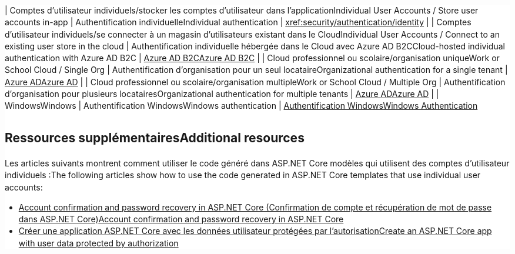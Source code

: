 | <span data-ttu-id="3cff9-147">Comptes d’utilisateur individuels/stocker les comptes d’utilisateur dans l’application</span><span class="sxs-lookup"><span data-stu-id="3cff9-147">Individual User Accounts / Store user accounts in-app</span></span> |  <span data-ttu-id="3cff9-148">Authentification individuelle</span><span class="sxs-lookup"><span data-stu-id="3cff9-148">Individual authentication</span></span> | <xref:security/authentication/identity> |
| <span data-ttu-id="3cff9-149">Comptes d’utilisateur individuels/se connecter à un magasin d’utilisateurs existant dans le Cloud</span><span class="sxs-lookup"><span data-stu-id="3cff9-149">Individual User Accounts / Connect to an existing user store in the cloud</span></span> |  <span data-ttu-id="3cff9-150">Authentification individuelle hébergée dans le Cloud avec Azure AD B2C</span><span class="sxs-lookup"><span data-stu-id="3cff9-150">Cloud-hosted individual authentication with Azure AD B2C</span></span> | [<span data-ttu-id="3cff9-151">Azure AD B2C</span><span class="sxs-lookup"><span data-stu-id="3cff9-151">Azure AD B2C</span></span>](/azure/active-directory-b2c/) |
| <span data-ttu-id="3cff9-152">Cloud professionnel ou scolaire/organisation unique</span><span class="sxs-lookup"><span data-stu-id="3cff9-152">Work or School Cloud / Single Org</span></span>  |  <span data-ttu-id="3cff9-153">Authentification d’organisation pour un seul locataire</span><span class="sxs-lookup"><span data-stu-id="3cff9-153">Organizational authentication for a single tenant</span></span> | [<span data-ttu-id="3cff9-154">Azure AD</span><span class="sxs-lookup"><span data-stu-id="3cff9-154">Azure AD</span></span>](/azure/active-directory/develop/quickstart-v2-aspnet-core-webapp) |
| <span data-ttu-id="3cff9-155">Cloud professionnel ou scolaire/organisation multiple</span><span class="sxs-lookup"><span data-stu-id="3cff9-155">Work or School Cloud / Multiple Org</span></span> |  <span data-ttu-id="3cff9-156">Authentification d’organisation pour plusieurs locataires</span><span class="sxs-lookup"><span data-stu-id="3cff9-156">Organizational authentication for multiple tenants</span></span> | [<span data-ttu-id="3cff9-157">Azure AD</span><span class="sxs-lookup"><span data-stu-id="3cff9-157">Azure AD</span></span>](/azure/active-directory/develop/quickstart-v2-aspnet-core-webapp) |
| <span data-ttu-id="3cff9-158">Windows</span><span class="sxs-lookup"><span data-stu-id="3cff9-158">Windows</span></span>         |  <span data-ttu-id="3cff9-159">Authentification Windows</span><span class="sxs-lookup"><span data-stu-id="3cff9-159">Windows authentication</span></span> | [<span data-ttu-id="3cff9-160">Authentification Windows</span><span class="sxs-lookup"><span data-stu-id="3cff9-160">Windows Authentication</span></span>](xref:security/authentication/windowsauth)

## <a name="additional-resources"></a><span data-ttu-id="3cff9-161">Ressources supplémentaires</span><span class="sxs-lookup"><span data-stu-id="3cff9-161">Additional resources</span></span>

<span data-ttu-id="3cff9-162">Les articles suivants montrent comment utiliser le code généré dans ASP.NET Core modèles qui utilisent des comptes d’utilisateur individuels :</span><span class="sxs-lookup"><span data-stu-id="3cff9-162">The following articles show how to use the code generated in ASP.NET Core templates that use individual user accounts:</span></span>

* [<span data-ttu-id="3cff9-163">Account confirmation and password recovery in ASP.NET Core (Confirmation de compte et récupération de mot de passe dans ASP.NET Core)</span><span class="sxs-lookup"><span data-stu-id="3cff9-163">Account confirmation and password recovery in ASP.NET Core</span></span>](xref:security/authentication/accconfirm)
* [<span data-ttu-id="3cff9-164">Créer une application ASP.NET Core avec les données utilisateur protégées par l’autorisation</span><span class="sxs-lookup"><span data-stu-id="3cff9-164">Create an ASP.NET Core app with user data protected by authorization</span></span>](xref:security/authorization/secure-data)
